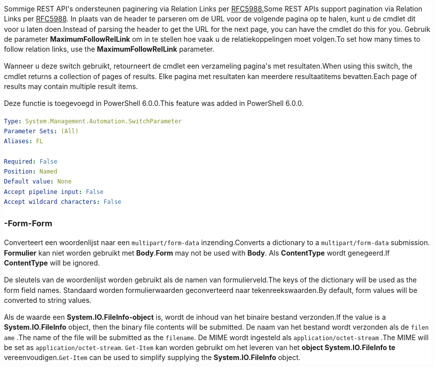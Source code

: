 <span data-ttu-id="9d558-234">Sommige REST API's ondersteunen paginering via Relation Links per [RFC5988.](https://tools.ietf.org/html/rfc5988#page-6)</span><span class="sxs-lookup"><span data-stu-id="9d558-234">Some REST APIs support pagination via Relation Links per [RFC5988](https://tools.ietf.org/html/rfc5988#page-6).</span></span> <span data-ttu-id="9d558-235">In plaats van de header te parseren om de URL voor de volgende pagina op te halen, kunt u de cmdlet dit voor u laten doen.</span><span class="sxs-lookup"><span data-stu-id="9d558-235">Instead of parsing the header to get the URL for the next page, you can have the cmdlet do this for you.</span></span> <span data-ttu-id="9d558-236">Gebruik de parameter **MaximumFollowRelLink** om in te stellen hoe vaak u de relatiekoppelingen moet volgen.</span><span class="sxs-lookup"><span data-stu-id="9d558-236">To set how many times to follow relation links, use the **MaximumFollowRelLink** parameter.</span></span>

<span data-ttu-id="9d558-237">Wanneer u deze switch gebruikt, retourneert de cmdlet een verzameling pagina's met resultaten.</span><span class="sxs-lookup"><span data-stu-id="9d558-237">When using this switch, the cmdlet returns a collection of pages of results.</span></span> <span data-ttu-id="9d558-238">Elke pagina met resultaten kan meerdere resultaatitems bevatten.</span><span class="sxs-lookup"><span data-stu-id="9d558-238">Each page of results may contain multiple result items.</span></span>

<span data-ttu-id="9d558-239">Deze functie is toegevoegd in PowerShell 6.0.0.</span><span class="sxs-lookup"><span data-stu-id="9d558-239">This feature was added in PowerShell 6.0.0.</span></span>

```yaml
Type: System.Management.Automation.SwitchParameter
Parameter Sets: (All)
Aliases: FL

Required: False
Position: Named
Default value: None
Accept pipeline input: False
Accept wildcard characters: False
```

### <span data-ttu-id="9d558-240">-Form</span><span class="sxs-lookup"><span data-stu-id="9d558-240">-Form</span></span>

<span data-ttu-id="9d558-241">Converteert een woordenlijst naar een `multipart/form-data` inzending.</span><span class="sxs-lookup"><span data-stu-id="9d558-241">Converts a dictionary to a `multipart/form-data` submission.</span></span> <span data-ttu-id="9d558-242">**Formulier** kan niet worden gebruikt met **Body**.</span><span class="sxs-lookup"><span data-stu-id="9d558-242">**Form** may not be used with **Body**.</span></span>
<span data-ttu-id="9d558-243">Als **ContentType** wordt genegeerd.</span><span class="sxs-lookup"><span data-stu-id="9d558-243">If **ContentType** will be ignored.</span></span>

<span data-ttu-id="9d558-244">De sleutels van de woordenlijst worden gebruikt als de namen van formulierveld.</span><span class="sxs-lookup"><span data-stu-id="9d558-244">The keys of the dictionary will be used as the form field names.</span></span> <span data-ttu-id="9d558-245">Standaard worden formulierwaarden geconverteerd naar tekenreekswaarden.</span><span class="sxs-lookup"><span data-stu-id="9d558-245">By default, form values will be converted to string values.</span></span>

<span data-ttu-id="9d558-246">Als de waarde een **System.IO.FileInfo-object** is, wordt de inhoud van het binaire bestand verzonden.</span><span class="sxs-lookup"><span data-stu-id="9d558-246">If the value is a **System.IO.FileInfo** object, then the binary file contents will be submitted.</span></span>
<span data-ttu-id="9d558-247">De naam van het bestand wordt verzonden als de `filename` .</span><span class="sxs-lookup"><span data-stu-id="9d558-247">The name of the file will be submitted as the `filename`.</span></span> <span data-ttu-id="9d558-248">De MIME wordt ingesteld als `application/octet-stream` .</span><span class="sxs-lookup"><span data-stu-id="9d558-248">The MIME will be set as `application/octet-stream`.</span></span> <span data-ttu-id="9d558-249">`Get-Item` kan worden gebruikt om het leveren van het **object System.IO.FileInfo te** vereenvoudigen.</span><span class="sxs-lookup"><span data-stu-id="9d558-249">`Get-Item` can be used to simplify supplying the **System.IO.FileInfo** object.</span></span>
